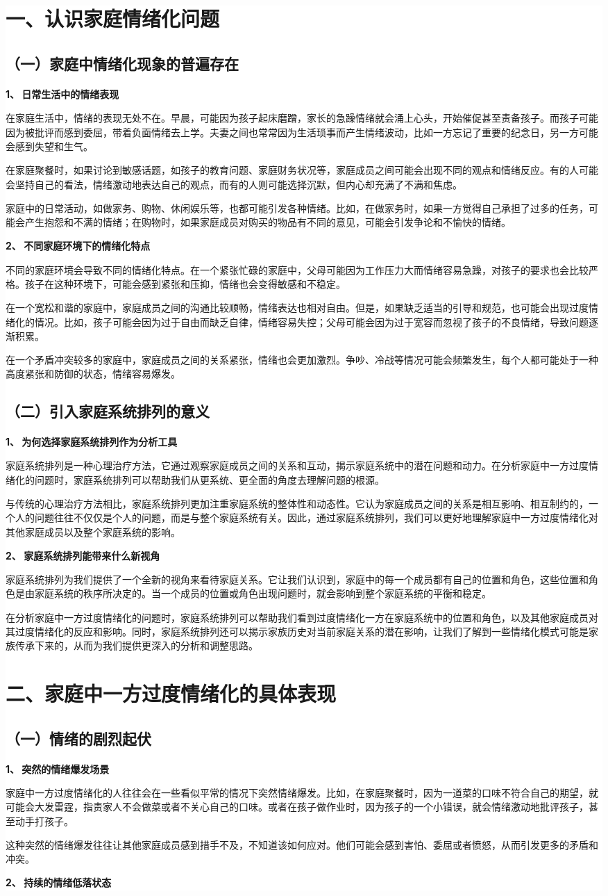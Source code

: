 # 一、认识家庭情绪化问题

## （一）家庭中情绪化现象的普遍存在

**1、 日常生活中的情绪表现** 

在家庭生活中，情绪的表现无处不在。早晨，可能因为孩子起床磨蹭，家长的急躁情绪就会涌上心头，开始催促甚至责备孩子。而孩子可能因为被批评而感到委屈，带着负面情绪去上学。夫妻之间也常常因为生活琐事而产生情绪波动，比如一方忘记了重要的纪念日，另一方可能会感到失望和生气。

在家庭聚餐时，如果讨论到敏感话题，如孩子的教育问题、家庭财务状况等，家庭成员之间可能会出现不同的观点和情绪反应。有的人可能会坚持自己的看法，情绪激动地表达自己的观点，而有的人则可能选择沉默，但内心却充满了不满和焦虑。

家庭中的日常活动，如做家务、购物、休闲娱乐等，也都可能引发各种情绪。比如，在做家务时，如果一方觉得自己承担了过多的任务，可能会产生抱怨和不满的情绪；在购物时，如果家庭成员对购买的物品有不同的意见，可能会引发争论和不愉快的情绪。

**2、 不同家庭环境下的情绪化特点** 

不同的家庭环境会导致不同的情绪化特点。在一个紧张忙碌的家庭中，父母可能因为工作压力大而情绪容易急躁，对孩子的要求也会比较严格。孩子在这种环境下，可能会感到紧张和压抑，情绪也会变得敏感和不稳定。

在一个宽松和谐的家庭中，家庭成员之间的沟通比较顺畅，情绪表达也相对自由。但是，如果缺乏适当的引导和规范，也可能会出现过度情绪化的情况。比如，孩子可能会因为过于自由而缺乏自律，情绪容易失控；父母可能会因为过于宽容而忽视了孩子的不良情绪，导致问题逐渐积累。

在一个矛盾冲突较多的家庭中，家庭成员之间的关系紧张，情绪也会更加激烈。争吵、冷战等情况可能会频繁发生，每个人都可能处于一种高度紧张和防御的状态，情绪容易爆发。

## （二）引入家庭系统排列的意义

**1、 为何选择家庭系统排列作为分析工具** 

家庭系统排列是一种心理治疗方法，它通过观察家庭成员之间的关系和互动，揭示家庭系统中的潜在问题和动力。在分析家庭中一方过度情绪化的问题时，家庭系统排列可以帮助我们从更系统、更全面的角度去理解问题的根源。

与传统的心理治疗方法相比，家庭系统排列更加注重家庭系统的整体性和动态性。它认为家庭成员之间的关系是相互影响、相互制约的，一个人的问题往往不仅仅是个人的问题，而是与整个家庭系统有关。因此，通过家庭系统排列，我们可以更好地理解家庭中一方过度情绪化对其他家庭成员以及整个家庭系统的影响。

**2、 家庭系统排列能带来什么新视角** 

家庭系统排列为我们提供了一个全新的视角来看待家庭关系。它让我们认识到，家庭中的每一个成员都有自己的位置和角色，这些位置和角色是由家庭系统的秩序所决定的。当一个成员的位置或角色出现问题时，就会影响到整个家庭系统的平衡和稳定。

在分析家庭中一方过度情绪化的问题时，家庭系统排列可以帮助我们看到过度情绪化一方在家庭系统中的位置和角色，以及其他家庭成员对其过度情绪化的反应和影响。同时，家庭系统排列还可以揭示家族历史对当前家庭关系的潜在影响，让我们了解到一些情绪化模式可能是家族传承下来的，从而为我们提供更深入的分析和调整思路。

# 二、家庭中一方过度情绪化的具体表现

## （一）情绪的剧烈起伏

**1、 突然的情绪爆发场景** 

家庭中一方过度情绪化的人往往会在一些看似平常的情况下突然情绪爆发。比如，在家庭聚餐时，因为一道菜的口味不符合自己的期望，就可能会大发雷霆，指责家人不会做菜或者不关心自己的口味。或者在孩子做作业时，因为孩子的一个小错误，就会情绪激动地批评孩子，甚至动手打孩子。

这种突然的情绪爆发往往让其他家庭成员感到措手不及，不知道该如何应对。他们可能会感到害怕、委屈或者愤怒，从而引发更多的矛盾和冲突。

**2、 持续的情绪低落状态** 
